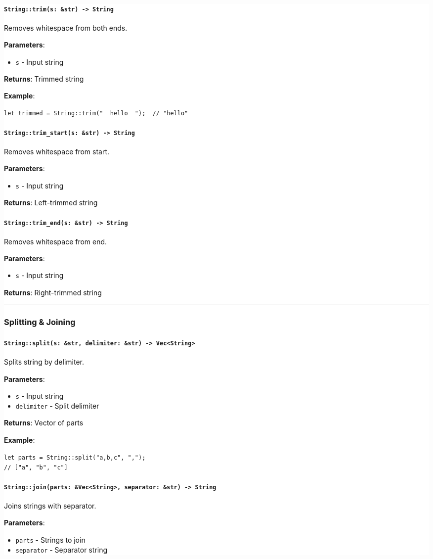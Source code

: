 #### `String::trim(s: &str) -> String`
Removes whitespace from both ends.

**Parameters**:
- `s` - Input string

**Returns**: Trimmed string

**Example**:
```raven
let trimmed = String::trim("  hello  ");  // "hello"
```

#### `String::trim_start(s: &str) -> String`
Removes whitespace from start.

**Parameters**:
- `s` - Input string

**Returns**: Left-trimmed string

#### `String::trim_end(s: &str) -> String`
Removes whitespace from end.

**Parameters**:
- `s` - Input string

**Returns**: Right-trimmed string

---

### Splitting & Joining

#### `String::split(s: &str, delimiter: &str) -> Vec<String>`
Splits string by delimiter.

**Parameters**:
- `s` - Input string
- `delimiter` - Split delimiter

**Returns**: Vector of parts

**Example**:
```raven
let parts = String::split("a,b,c", ",");
// ["a", "b", "c"]
```

#### `String::join(parts: &Vec<String>, separator: &str) -> String`
Joins strings with separator.

**Parameters**:
- `parts` - Strings to join
- `separator` - Separator string

